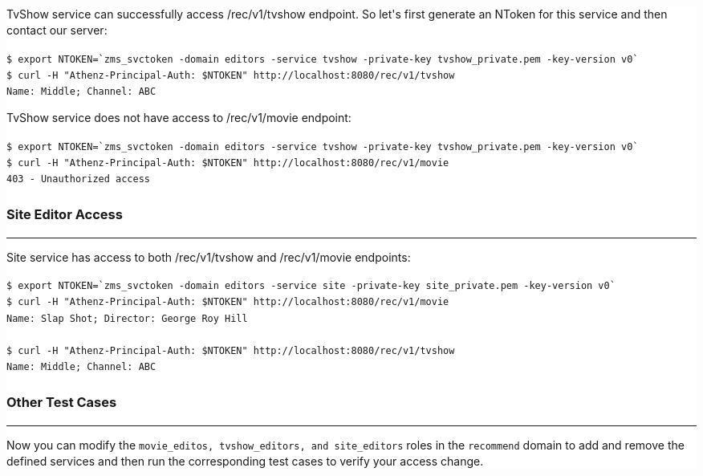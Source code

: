TvShow service can successfully access /rec/v1/tvshow endpoint. So let's
first generate an NToken for this service and then contact our server:

```shell
$ export NTOKEN=`zms_svctoken -domain editors -service tvshow -private-key tvshow_private.pem -key-version v0`
$ curl -H "Athenz-Principal-Auth: $NTOKEN" http://localhost:8080/rec/v1/tvshow
Name: Middle; Channel: ABC
```

TvShow service does not have access to /rec/v1/movie endpoint:

```shell
$ export NTOKEN=`zms_svctoken -domain editors -service tvshow -private-key tvshow_private.pem -key-version v0`
$ curl -H "Athenz-Principal-Auth: $NTOKEN" http://localhost:8080/rec/v1/movie
403 - Unauthorized access
```

### Site Editor Access
----------------------

Site service has access to both /rec/v1/tvshow and /rec/v1/movie endpoints:

```shell
$ export NTOKEN=`zms_svctoken -domain editors -service site -private-key site_private.pem -key-version v0`
$ curl -H "Athenz-Principal-Auth: $NTOKEN" http://localhost:8080/rec/v1/movie
Name: Slap Shot; Director: George Roy Hill

$ curl -H "Athenz-Principal-Auth: $NTOKEN" http://localhost:8080/rec/v1/tvshow
Name: Middle; Channel: ABC
```

### Other Test Cases
--------------------

Now you can modify the `movie_editos, tvshow_editors, and site_editors` roles
in the `recommend` domain to add and remove the defined services and then
run the corresponding test cases to verify your access change.
